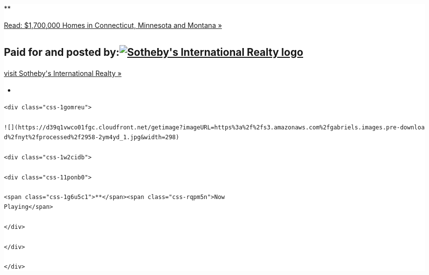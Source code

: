 </div>

**

</div>

</div>

</div>

<div class="css-1wgnei2">

[<span class="css-1e5spit">Read: $1,700,000 Homes in Connecticut,
Minnesota and Montana
»</span>](https://www.nytimes3xbfgragh.onion/2017/02/22/realestate/compare-homes-in-connecticut-minnesota-and-montana.html)

</div>

</div>

<div class="section css-dmro3u">

<div class="css-gorvn8">

## Paid for and posted by:[![Sotheby's International Realty logo](https://nytimes-realestate-conmio.s3.amazonaws.com/nyt/realestate/cms/prod/17-06-12-230160794/Logo_SIR.jpg)](http://www.sothebysrealty.com/eng)

[visit Sotheby's International Realty
»](http://www.sothebysrealty.com/eng)

</div>

<div class="css-dlw3l7">

<div class="css-159daup">

</div>

<div class="css-12bel1x">

  - 
    
    <div class="css-1gomreu">
    
    ![](https://d39q1vwco01fgc.cloudfront.net/getimage?imageURL=https%3a%2f%2fs3.amazonaws.com%2fgabriels.images.pre-download%2fnyt%2fprocessed%2f2958-2ym4yd_1.jpg&width=298)
    
    <div class="css-1w2cidb">
    
    <div class="css-11ponb0">
    
    <span class="css-1g6u5c1">**</span><span class="css-rqpm5n">Now
    Playing</span>
    
    </div>
    
    </div>
    
    </div>
    